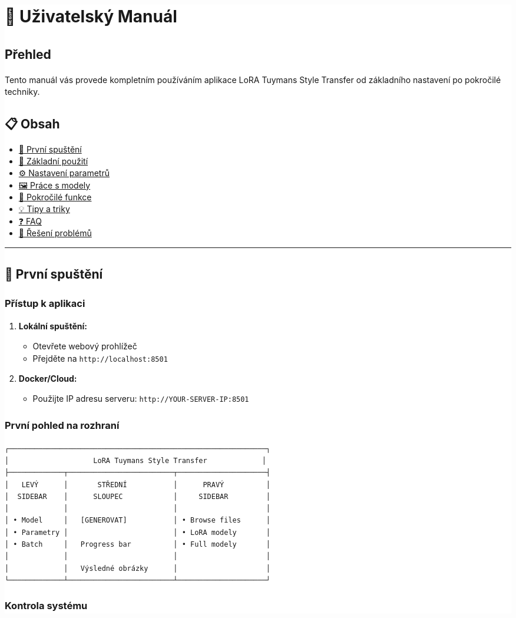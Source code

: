 # 📖 Uživatelský Manuál

## Přehled

Tento manuál vás provede kompletním používáním aplikace LoRA Tuymans Style Transfer od základního nastavení po pokročilé techniky.

## 📋 Obsah

- [🚀 První spuštění](#-první-spuštění)
- [🎨 Základní použití](#-základní-použití)
- [⚙️ Nastavení parametrů](#️-nastavení-parametrů)
- [🖼️ Práce s modely](#️-práce-s-modely)
- [🔧 Pokročilé funkce](#-pokročilé-funkce)
- [💡 Tipy a triky](#-tipy-a-triky)
- [❓ FAQ](#-faq)
- [🐛 Řešení problémů](#-řešení-problémů)

---

## 🚀 První spuštění

### Přístup k aplikaci

1. **Lokální spuštění:**
   - Otevřete webový prohlížeč
   - Přejděte na `http://localhost:8501`

2. **Docker/Cloud:**
   - Použijte IP adresu serveru: `http://YOUR-SERVER-IP:8501`

### První pohled na rozhraní

```
┌─────────────────────────────────────────────────────────────┐
│                    LoRA Tuymans Style Transfer             │
├─────────────┬─────────────────────────┬─────────────────────┤
│   LEVÝ      │       STŘEDNÍ           │      PRAVÝ          │
│  SIDEBAR    │      SLOUPEC            │     SIDEBAR         │
│             │                         │                     │
│ • Model     │   [GENEROVAT]           │ • Browse files      │
│ • Parametry │                         │ • LoRA modely       │
│ • Batch     │   Progress bar          │ • Full modely       │
│             │                         │                     │
│             │   Výsledné obrázky      │                     │
└─────────────┴─────────────────────────┴─────────────────────┘
```

### Kontrola systému
